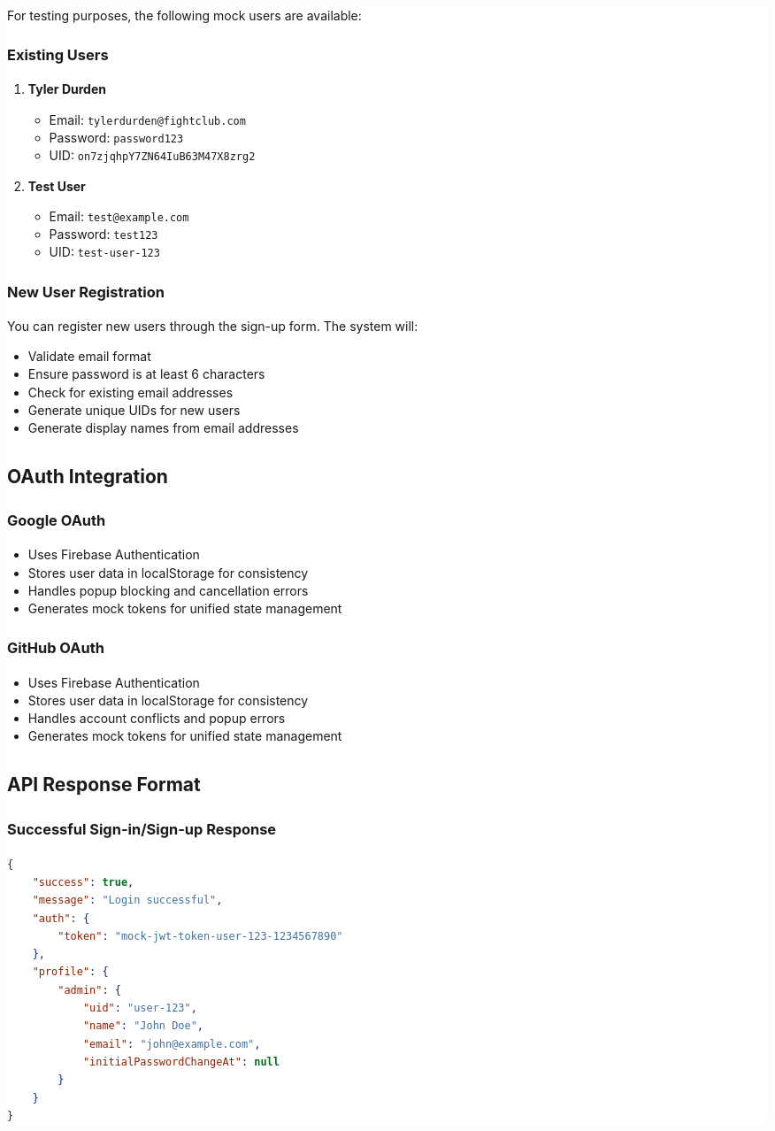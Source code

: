 For testing purposes, the following mock users are available:

### Existing Users

1. **Tyler Durden**
    - Email: `tylerdurden@fightclub.com`
    - Password: `password123`
    - UID: `on7zjqhpY7ZN64IuB63M47X8zrg2`

2. **Test User**
    - Email: `test@example.com`
    - Password: `test123`
    - UID: `test-user-123`

### New User Registration

You can register new users through the sign-up form. The system will:

- Validate email format
- Ensure password is at least 6 characters
- Check for existing email addresses
- Generate unique UIDs for new users
- Generate display names from email addresses

## OAuth Integration

### Google OAuth

- Uses Firebase Authentication
- Stores user data in localStorage for consistency
- Handles popup blocking and cancellation errors
- Generates mock tokens for unified state management

### GitHub OAuth

- Uses Firebase Authentication
- Stores user data in localStorage for consistency
- Handles account conflicts and popup errors
- Generates mock tokens for unified state management

## API Response Format

### Successful Sign-in/Sign-up Response

```json
{
    "success": true,
    "message": "Login successful",
    "auth": {
        "token": "mock-jwt-token-user-123-1234567890"
    },
    "profile": {
        "admin": {
            "uid": "user-123",
            "name": "John Doe",
            "email": "john@example.com",
            "initialPasswordChangeAt": null
        }
    }
}
```
